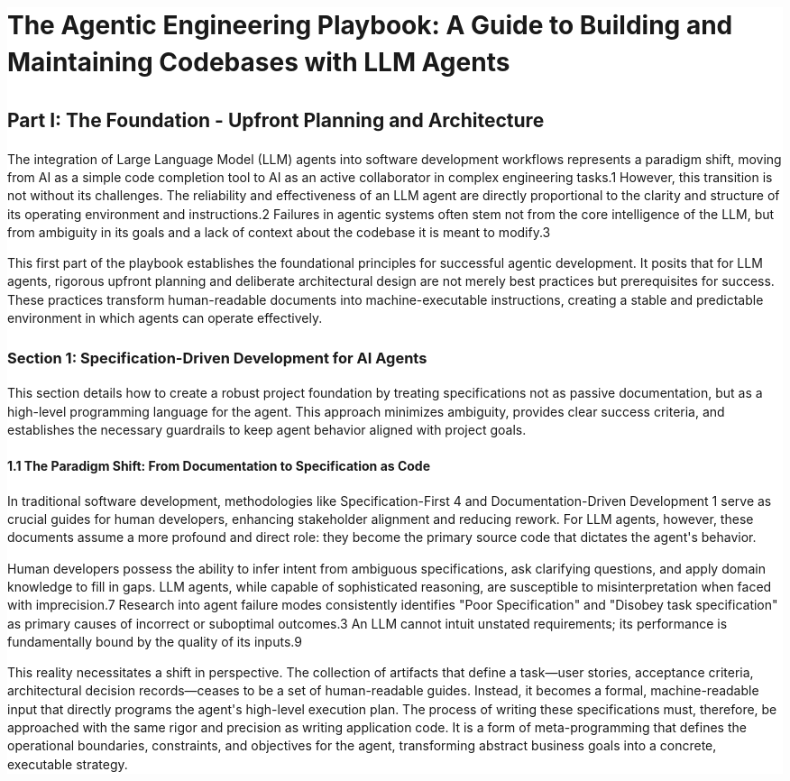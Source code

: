 
# **The Agentic Engineering Playbook: A Guide to Building and Maintaining Codebases with LLM Agents**

## **Part I: The Foundation \- Upfront Planning and Architecture**

The integration of Large Language Model (LLM) agents into software development workflows represents a paradigm shift, moving from AI as a simple code completion tool to AI as an active collaborator in complex engineering tasks.1 However, this transition is not without its challenges. The reliability and effectiveness of an LLM agent are directly proportional to the clarity and structure of its operating environment and instructions.2 Failures in agentic systems often stem not from the core intelligence of the LLM, but from ambiguity in its goals and a lack of context about the codebase it is meant to modify.3

This first part of the playbook establishes the foundational principles for successful agentic development. It posits that for LLM agents, rigorous upfront planning and deliberate architectural design are not merely best practices but prerequisites for success. These practices transform human-readable documents into machine-executable instructions, creating a stable and predictable environment in which agents can operate effectively.

### **Section 1: Specification-Driven Development for AI Agents**

This section details how to create a robust project foundation by treating specifications not as passive documentation, but as a high-level programming language for the agent. This approach minimizes ambiguity, provides clear success criteria, and establishes the necessary guardrails to keep agent behavior aligned with project goals.

#### **1.1 The Paradigm Shift: From Documentation to Specification as Code**

In traditional software development, methodologies like Specification-First 4 and Documentation-Driven Development 1 serve as crucial guides for human developers, enhancing stakeholder alignment and reducing rework. For LLM agents, however, these documents assume a more profound and direct role: they become the primary source code that dictates the agent's behavior.

Human developers possess the ability to infer intent from ambiguous specifications, ask clarifying questions, and apply domain knowledge to fill in gaps. LLM agents, while capable of sophisticated reasoning, are susceptible to misinterpretation when faced with imprecision.7 Research into agent failure modes consistently identifies "Poor Specification" and "Disobey task specification" as primary causes of incorrect or suboptimal outcomes.3 An LLM cannot intuit unstated requirements; its performance is fundamentally bound by the quality of its inputs.9

This reality necessitates a shift in perspective. The collection of artifacts that define a task—user stories, acceptance criteria, architectural decision records—ceases to be a set of human-readable guides. Instead, it becomes a formal, machine-readable input that directly programs the agent's high-level execution plan. The process of writing these specifications must, therefore, be approached with the same rigor and precision as writing application code. It is a form of meta-programming that defines the operational boundaries, constraints, and objectives for the agent, transforming abstract business goals into a concrete, executable strategy.
